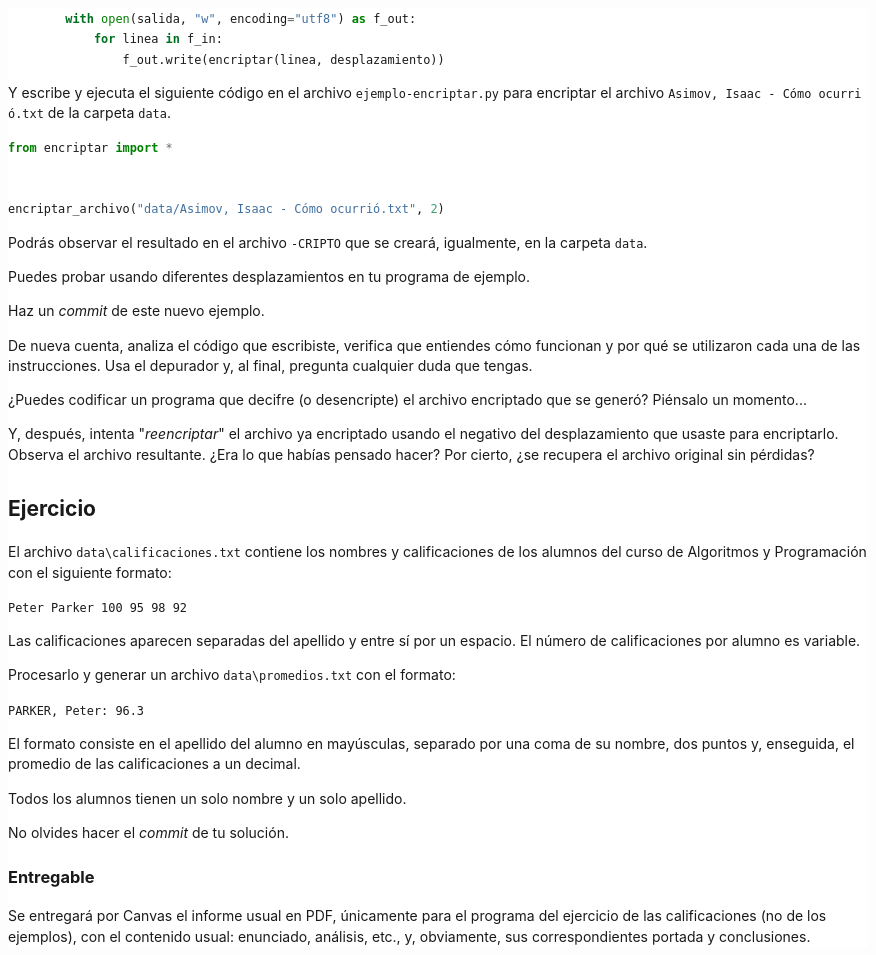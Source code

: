 ```python
        with open(salida, "w", encoding="utf8") as f_out:
            for linea in f_in:
                f_out.write(encriptar(linea, desplazamiento))
```

Y escribe y ejecuta el siguiente código en el archivo `ejemplo-encriptar.py` para encriptar el archivo `Asimov, Isaac - Cómo ocurrió.txt` de la carpeta `data`. 

```python
from encriptar import *


encriptar_archivo("data/Asimov, Isaac - Cómo ocurrió.txt", 2)
```

Podrás observar el resultado en el archivo `-CRIPTO` que se creará, igualmente, en la carpeta `data`.

Puedes probar usando diferentes desplazamientos en tu programa de ejemplo.

Haz un _commit_ de este nuevo ejemplo.

De nueva cuenta, analiza el código que escribiste, verifica que entiendes cómo funcionan y por qué se utilizaron cada una de las instrucciones. Usa el depurador y, al final, pregunta cualquier duda que tengas.

¿Puedes codificar un programa que decifre (o desencripte) el archivo encriptado que se generó? Piénsalo un momento...

Y, después, intenta "*reencriptar*" el archivo ya encriptado usando el negativo del desplazamiento que usaste para encriptarlo. Observa el archivo resultante. ¿Era lo que habías pensado hacer? Por cierto, ¿se recupera el archivo original sin pérdidas?


## Ejercicio

El archivo `data\calificaciones.txt` contiene los nombres y calificaciones de los alumnos del curso de Algoritmos y Programación con el siguiente formato:

`Peter Parker 100 95 98 92`

Las calificaciones aparecen separadas del apellido y entre sí por un espacio. El número de calificaciones por alumno es variable.

Procesarlo y generar un archivo `data\promedios.txt` con el formato:

`PARKER, Peter: 96.3`

El formato consiste en el apellido del alumno en mayúsculas, separado por una coma de su nombre, dos puntos y, enseguida, el promedio de las calificaciones a un decimal.

Todos los alumnos tienen un solo nombre y un solo apellido.

No olvides hacer el _commit_ de tu solución.

### Entregable

Se entregará por Canvas el informe usual en PDF, únicamente para el programa del ejercicio de las calificaciones (no de los ejemplos), con el contenido usual: enunciado, análisis, etc., y, obviamente, sus correspondientes portada y conclusiones.
